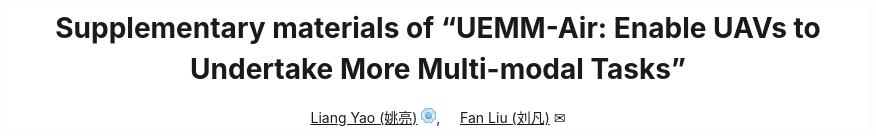 <div align="center">

# Supplementary materials of “UEMM-Air: Enable UAVs to Undertake More Multi-modal Tasks”

[Liang Yao (姚亮)](https://multimodality.group/author/%E5%A7%9A%E4%BA%AE/) 
<img src="assets/hhu_logo.png" alt="Logo" width="15">, &nbsp; &nbsp; 
[Fan Liu (刘凡)](https://multimodality.group/author/%E5%88%98%E5%87%A1/) ✉ 